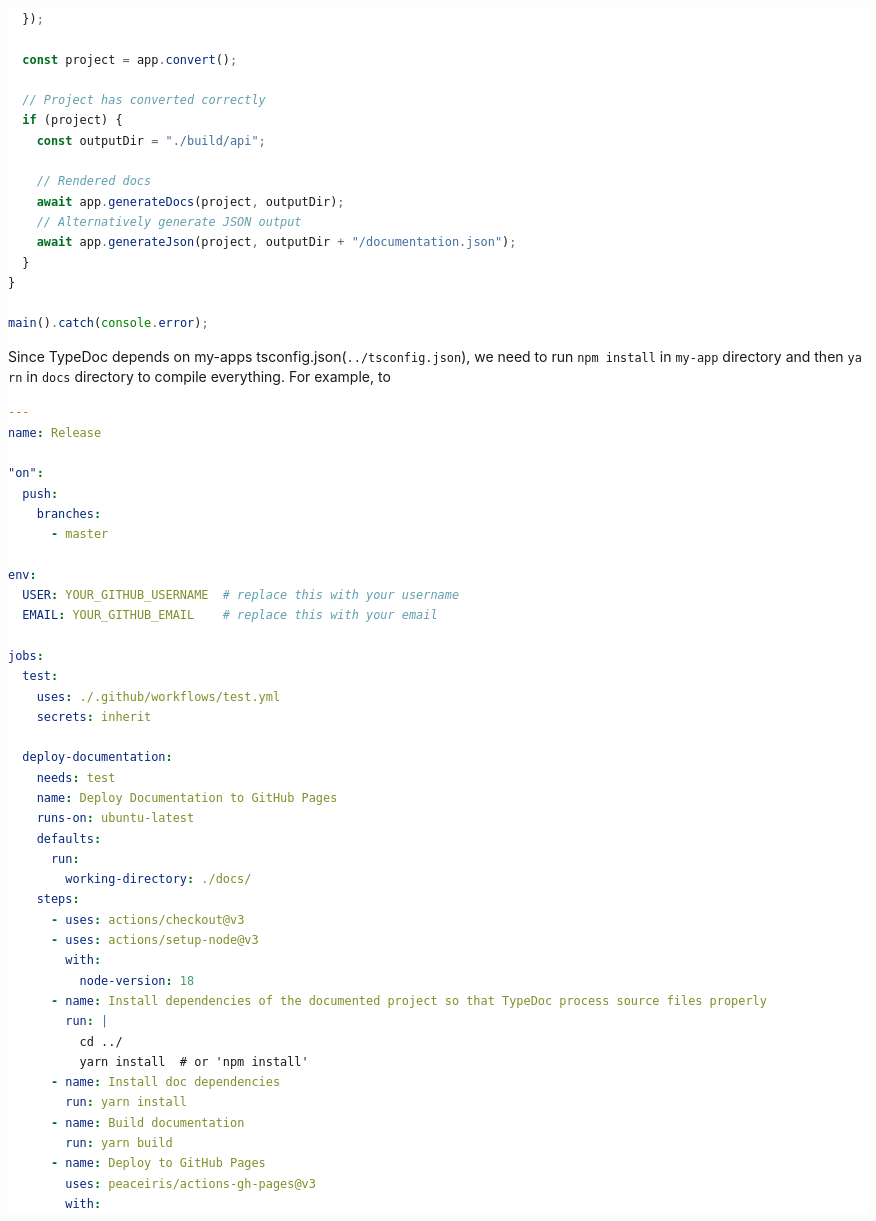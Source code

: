```javascript
  });

  const project = app.convert();

  // Project has converted correctly
  if (project) {
    const outputDir = "./build/api";

    // Rendered docs
    await app.generateDocs(project, outputDir);
    // Alternatively generate JSON output
    await app.generateJson(project, outputDir + "/documentation.json");
  }
}

main().catch(console.error);
```

Since TypeDoc depends on my-apps tsconfig.json(`../tsconfig.json`), we need to run `npm install` in `my-app` directory
and then `yarn` in `docs` directory to compile everything. For example, to

```yaml
---
name: Release

"on":
  push:
    branches:
      - master
        
env:
  USER: YOUR_GITHUB_USERNAME  # replace this with your username
  EMAIL: YOUR_GITHUB_EMAIL    # replace this with your email

jobs:
  test:
    uses: ./.github/workflows/test.yml
    secrets: inherit

  deploy-documentation:
    needs: test
    name: Deploy Documentation to GitHub Pages
    runs-on: ubuntu-latest
    defaults:
      run:
        working-directory: ./docs/
    steps:
      - uses: actions/checkout@v3
      - uses: actions/setup-node@v3
        with:
          node-version: 18
      - name: Install dependencies of the documented project so that TypeDoc process source files properly
        run: |
          cd ../
          yarn install  # or 'npm install'
      - name: Install doc dependencies
        run: yarn install
      - name: Build documentation
        run: yarn build
      - name: Deploy to GitHub Pages
        uses: peaceiris/actions-gh-pages@v3
        with:
```